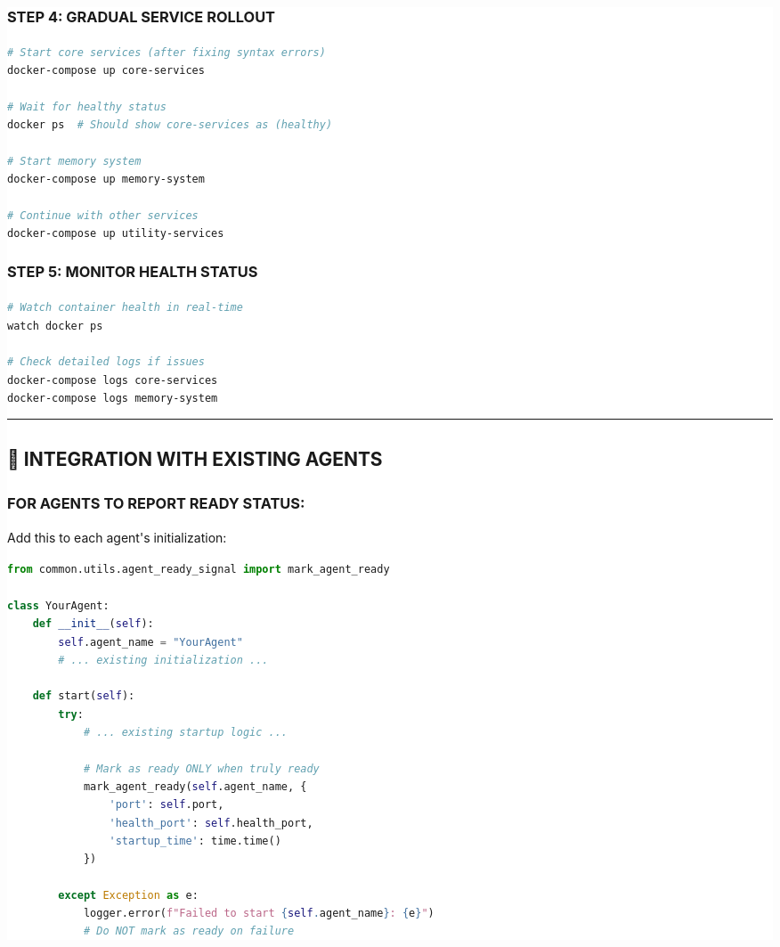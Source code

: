 ### **STEP 4: GRADUAL SERVICE ROLLOUT**
```bash
# Start core services (after fixing syntax errors)
docker-compose up core-services

# Wait for healthy status
docker ps  # Should show core-services as (healthy)

# Start memory system
docker-compose up memory-system

# Continue with other services
docker-compose up utility-services
```

### **STEP 5: MONITOR HEALTH STATUS**
```bash
# Watch container health in real-time
watch docker ps

# Check detailed logs if issues
docker-compose logs core-services
docker-compose logs memory-system
```

---

## 🔧 INTEGRATION WITH EXISTING AGENTS

### **FOR AGENTS TO REPORT READY STATUS:**

Add this to each agent's initialization:

```python
from common.utils.agent_ready_signal import mark_agent_ready

class YourAgent:
    def __init__(self):
        self.agent_name = "YourAgent"
        # ... existing initialization ...
        
    def start(self):
        try:
            # ... existing startup logic ...
            
            # Mark as ready ONLY when truly ready
            mark_agent_ready(self.agent_name, {
                'port': self.port,
                'health_port': self.health_port,
                'startup_time': time.time()
            })
            
        except Exception as e:
            logger.error(f"Failed to start {self.agent_name}: {e}")
            # Do NOT mark as ready on failure
```
